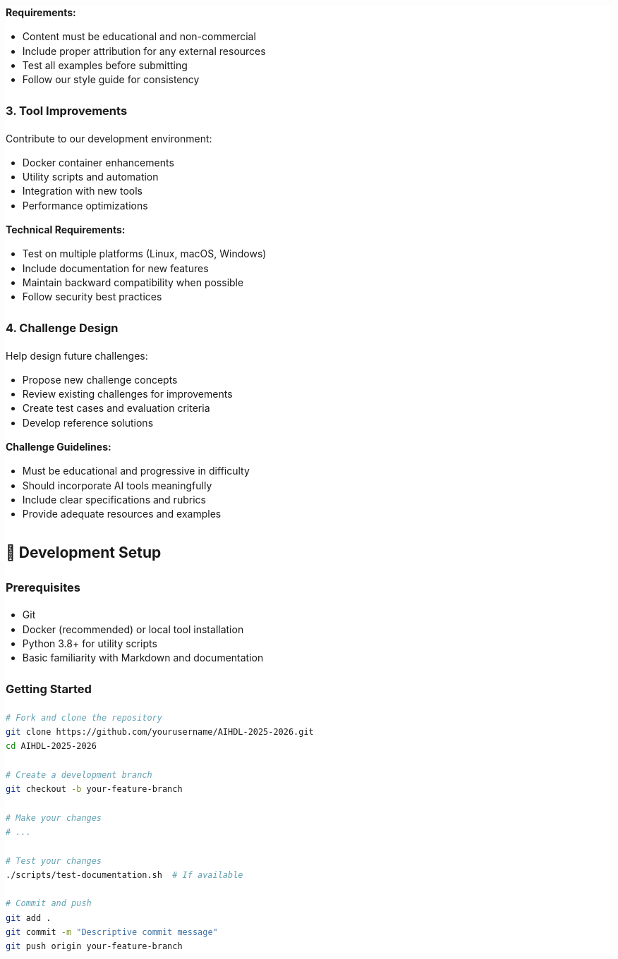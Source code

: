 **Requirements:**
- Content must be educational and non-commercial
- Include proper attribution for any external resources
- Test all examples before submitting
- Follow our style guide for consistency

### 3. Tool Improvements
Contribute to our development environment:
- Docker container enhancements
- Utility scripts and automation
- Integration with new tools
- Performance optimizations

**Technical Requirements:**
- Test on multiple platforms (Linux, macOS, Windows)
- Include documentation for new features
- Maintain backward compatibility when possible
- Follow security best practices

### 4. Challenge Design
Help design future challenges:
- Propose new challenge concepts
- Review existing challenges for improvements
- Create test cases and evaluation criteria
- Develop reference solutions

**Challenge Guidelines:**
- Must be educational and progressive in difficulty
- Should incorporate AI tools meaningfully
- Include clear specifications and rubrics
- Provide adequate resources and examples

## 🔧 Development Setup

### Prerequisites
- Git
- Docker (recommended) or local tool installation
- Python 3.8+ for utility scripts
- Basic familiarity with Markdown and documentation

### Getting Started
```bash
# Fork and clone the repository
git clone https://github.com/yourusername/AIHDL-2025-2026.git
cd AIHDL-2025-2026

# Create a development branch
git checkout -b your-feature-branch

# Make your changes
# ...

# Test your changes
./scripts/test-documentation.sh  # If available

# Commit and push
git add .
git commit -m "Descriptive commit message"
git push origin your-feature-branch
```
